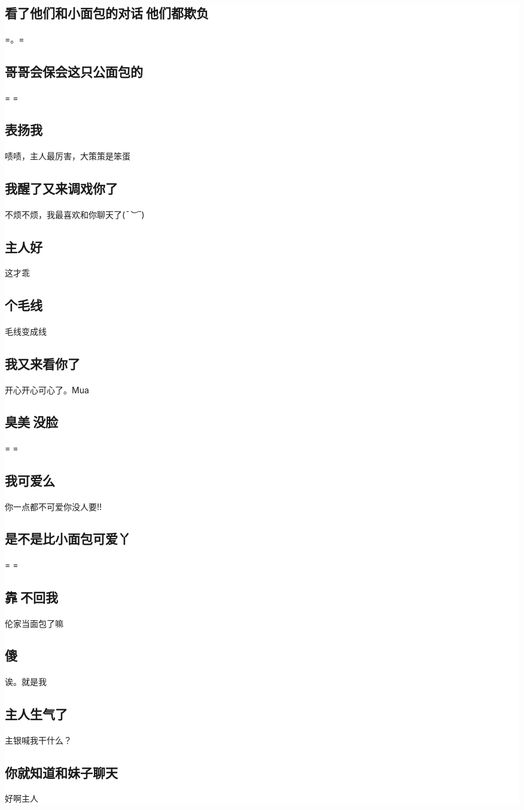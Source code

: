 ## 看了他们和小面包的对话 他们都欺负
=。=

## 哥哥会保会这只公面包的
= =

## 表扬我
啧啧，主人最厉害，大策策是笨蛋

## 我醒了又来调戏你了
不烦不烦，我最喜欢和你聊天了(*¯︶¯*)

## 主人好
这才乖

## 个毛线
毛线变成线

## 我又来看你了
开心开心可心了。Mua

## 臭美 没脸
= =

## 我可爱么
你一点都不可爱你没人要!!

## 是不是比小面包可爱丫
= =

## 靠 不回我
伦家当面包了嘛

## 傻
诶。就是我

## 主人生气了
主银喊我干什么？

## 你就知道和妹子聊天
好啊主人
